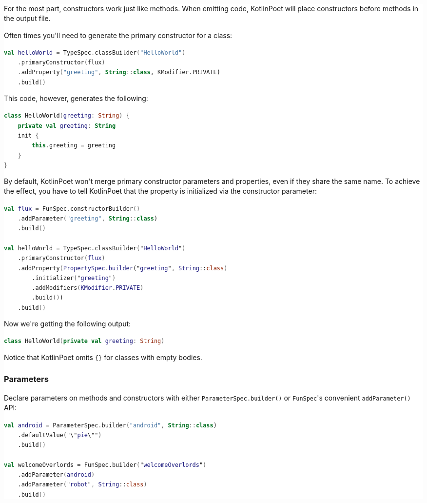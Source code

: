 For the most part, constructors work just like methods. When emitting code, KotlinPoet will place
constructors before methods in the output file.

Often times you'll need to generate the primary constructor for a class:

```kotlin
val helloWorld = TypeSpec.classBuilder("HelloWorld")
    .primaryConstructor(flux)
    .addProperty("greeting", String::class, KModifier.PRIVATE)
    .build()
``` 

This code, however, generates the following:

```kotlin
class HelloWorld(greeting: String) {
    private val greeting: String
    init {
        this.greeting = greeting
    }
}
```

By default, KotlinPoet won't merge primary constructor parameters and properties, even if they share
the same name. To achieve the effect, you have to tell KotlinPoet that the property is initialized 
via the constructor parameter:

```kotlin
val flux = FunSpec.constructorBuilder()
    .addParameter("greeting", String::class)
    .build()

val helloWorld = TypeSpec.classBuilder("HelloWorld")
    .primaryConstructor(flux)
    .addProperty(PropertySpec.builder("greeting", String::class)
        .initializer("greeting")
        .addModifiers(KModifier.PRIVATE)
        .build())
    .build()
```

Now we're getting the following output:

```kotlin
class HelloWorld(private val greeting: String)
```

Notice that KotlinPoet omits `{}` for classes with empty bodies.

### Parameters

Declare parameters on methods and constructors with either `ParameterSpec.builder()` or
`FunSpec`'s convenient `addParameter()` API:

```kotlin
val android = ParameterSpec.builder("android", String::class)
    .defaultValue("\"pie\"")
    .build()

val welcomeOverlords = FunSpec.builder("welcomeOverlords")
    .addParameter(android)
    .addParameter("robot", String::class)
    .build()
```
